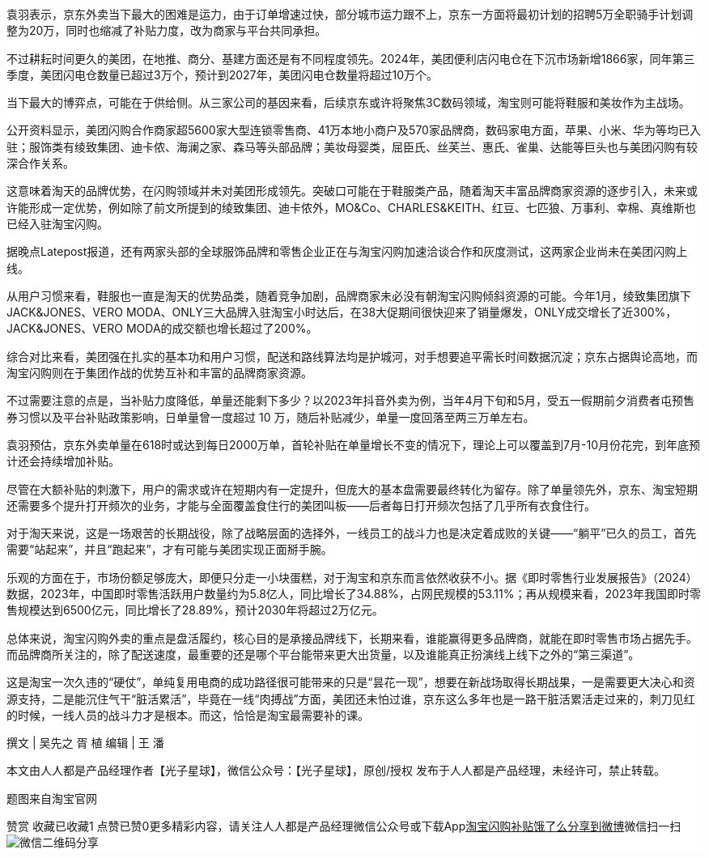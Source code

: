 袁羽表示，京东外卖当下最大的困难是运力，由于订单增速过快，部分城市运力跟不上，京东一方面将最初计划的招聘5万全职骑手计划调整为20万，同时也缩减了补贴力度，改为商家与平台共同承担。

不过耕耘时间更久的美团，在地推、商分、基建方面还是有不同程度领先。2024年，美团便利店闪电仓在下沉市场新增1866家，同年第三季度，美团闪电仓数量已超过3万个，预计到2027年，美团闪电仓数量将超过10万个。

当下最大的博弈点，可能在于供给侧。从三家公司的基因来看，后续京东或许将聚焦3C数码领域，淘宝则可能将鞋服和美妆作为主战场。

公开资料显示，美团闪购合作商家超5600家大型连锁零售商、41万本地小商户及570家品牌商，数码家电方面，苹果、小米、华为等均已入驻；服饰类有绫致集团、迪卡侬、海澜之家、森马等头部品牌；美妆母婴类，屈臣氏、丝芙兰、惠氏、雀巢、达能等巨头也与美团闪购有较深合作关系。

这意味着淘天的品牌优势，在闪购领域并未对美团形成领先。突破口可能在于鞋服类产品，随着淘天丰富品牌商家资源的逐步引入，未来或许能形成一定优势，例如除了前文所提到的绫致集团、迪卡侬外，MO&Co、CHARLES&KEITH、红豆、七匹狼、万事利、幸棉、真维斯也已经入驻淘宝闪购。

据晚点Latepost报道，还有两家头部的全球服饰品牌和零售企业正在与淘宝闪购加速洽谈合作和灰度测试，这两家企业尚未在美团闪购上线。

从用户习惯来看，鞋服也一直是淘天的优势品类，随着竞争加剧，品牌商家未必没有朝淘宝闪购倾斜资源的可能。今年1月，绫致集团旗下JACK&JONES、VERO MODA、ONLY三大品牌入驻淘宝小时达后，在38大促期间很快迎来了销量爆发，ONLY成交增长了近300%，JACK&JONES、VERO MODA的成交额也增长超过了200%。

综合对比来看，美团强在扎实的基本功和用户习惯，配送和路线算法均是护城河，对手想要追平需长时间数据沉淀；京东占据舆论高地，而淘宝闪购则在于集团作战的优势互补和丰富的品牌商家资源。

不过需要注意的点是，当补贴力度降低，单量还能剩下多少？以2023年抖音外卖为例，当年4月下旬和5月，受五一假期前夕消费者屯预售券习惯以及平台补贴政策影响，日单量曾一度超过 10 万，随后补贴减少，单量一度回落至两三万单左右。

袁羽预估，京东外卖单量在618时或达到每日2000万单，首轮补贴在单量增长不变的情况下，理论上可以覆盖到7月-10月份花完，到年底预计还会持续增加补贴。

尽管在大额补贴的刺激下，用户的需求或许在短期内有一定提升，但庞大的基本盘需要最终转化为留存。除了单量领先外，京东、淘宝短期还需要多个提升打开频次的业务，才能与全面覆盖食住行的美团叫板——后者每日打开频次包括了几乎所有衣食住行。

对于淘天来说，这是一场艰苦的长期战役，除了战略层面的选择外，一线员工的战斗力也是决定着成败的关键——“躺平”已久的员工，首先需要“站起来”，并且“跑起来”，才有可能与美团实现正面掰手腕。

乐观的方面在于，市场份额足够庞大，即便只分走一小块蛋糕，对于淘宝和京东而言依然收获不小。据《即时零售行业发展报告》（2024）数据，2023年，中国即时零售活跃用户数量约为5.8亿人，同比增长了34.88%，占网民规模的53.11%；再从规模来看，2023年我国即时零售规模达到6500亿元，同比增长了28.89%，预计2030年将超过2万亿元。

总体来说，淘宝闪购外卖的重点是盘活履约，核心目的是承接品牌线下，长期来看，谁能赢得更多品牌商，就能在即时零售市场占据先手。而品牌商所关注的，除了配送速度，最重要的还是哪个平台能带来更大出货量，以及谁能真正扮演线上线下之外的“第三渠道”。

这是淘宝一次久违的“硬仗”，单纯复用电商的成功路径很可能带来的只是“昙花一现”，想要在新战场取得长期战果，一是需要更大决心和资源支持，二是能沉住气干“脏活累活”，毕竟在一线“肉搏战”方面，美团还未怕过谁，京东这么多年也是一路干脏活累活走过来的，刺刀见红的时候，一线人员的战斗力才是根本。而这，恰恰是淘宝最需要补的课。

撰文 | 吴先之 胥 植 编辑 | 王 潘

本文由人人都是产品经理作者【光子星球】，微信公众号：【光子星球】，原创/授权 发布于人人都是产品经理，未经许可，禁止转载。

题图来自淘宝官网

赞赏 收藏已收藏1 点赞已赞0更多精彩内容，请关注人人都是产品经理微信公众号或下载App[淘宝闪购](https://www.woshipm.com/tag/%e6%b7%98%e5%ae%9d%e9%97%aa%e8%b4%ad)[补贴](https://www.woshipm.com/tag/%e8%a1%a5%e8%b4%b4)[饿了么](https://www.woshipm.com/tag/%e9%a5%bf%e4%ba%86%e4%b9%88)[分享到微博](https://service.weibo.com/share/share.php?appkey=2775287854&title=夹缝中的淘宝闪购&url=https://www.woshipm.com/it/6216148.html&pic=https://image.woshipm.com/2024/08/02/81950314-50a4-11ef-9bbf-00163e142b65.png)微信扫一扫![微信二维码](https://api.pwmqr.com/qrcode/create/?url=https://www.woshipm.com/it/6216148.html)分享